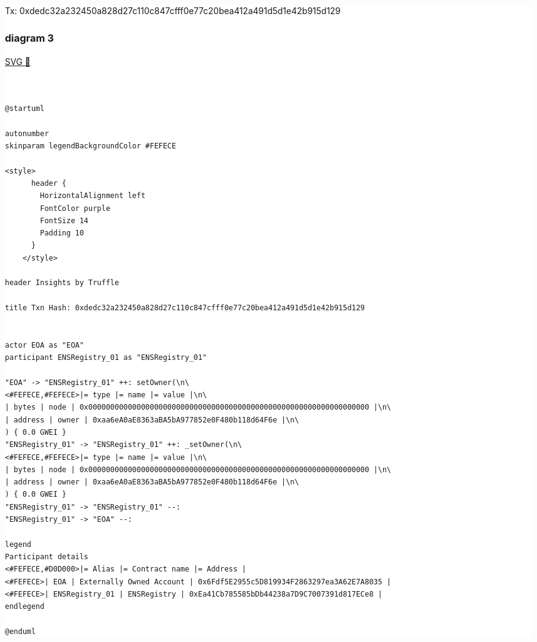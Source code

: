Tx: 0xdedc32a232450a828d27c110c847cfff0e77c20bea412a491d5d1e42b915d129

### diagram 3

[SVG :telescope:](https://www.planttext.com/api/plantuml/svg/xLHDJzmm4BtxLupefHMbTPml1z4LOJSfN0egIBqW8IUUB15PP-KuBGlR_zxP45Pi4QTUwuDdCZD-cNcUCMF7dLFMzOk6CTMxrlIB0YthxcgpL5OjeC4v6dsYohkvRNkZfstJMdYNPtaspHWxwjogmGc3OTsYqcZXSVm4E6rj_T0QfvgqgUTcWSOHOkMs0Javdo2NlLqskEEuh1yGl61hkr1QrsOE7XzDlmTvz7bCWet_FpDTFRzr7HGhkB9zLH4kSxLh4Axk3PogxlOG-Br6NVf22Ly48LTII2tYqlDuAOEuhAgAOnoNWXUe0a-e8F5qg3qCH95uf8Y44MMbezIpynHK1tiaznZHvkgoNYegDVjs-HtdTUViwePxJp4xfZt6XbDmC7dbWltzG-ZGdVyoQDzVcsjsDDB-SPIJzHTmgoK2IQCMW_ofcfwKJVYQwdVOmHfCgyb69VD_NC_0T14Mkmrqkybkm5OgmfIhJFgHhqxIi4YJE9QXG9u7aXUU9tKKvD6Ot0Tu1Fw9mzSVsHdTuwlYtoBavZyZBsq7X_16vD1L6pTx6c5syQ8nDJfLDzqB_cPyHjLi-AD9fKObPKeZQAd3jqocppLkpqtMG_FJVk_G6jKqAzZSZeQqBEcvS0CFKQwhC1D969RXJ7f9uWUva94laXYLdqOYYrF9_V0luDtXsJ4Ci1dDvRGWGaCP5hCY28GlLJnBfZ7diK_ZAhqucw8aMAf_P84TqqxFtHy0)


```plantuml


@startuml

autonumber
skinparam legendBackgroundColor #FEFECE

<style>
      header {
        HorizontalAlignment left
        FontColor purple
        FontSize 14
        Padding 10
      }
    </style>

header Insights by Truffle

title Txn Hash: 0xdedc32a232450a828d27c110c847cfff0e77c20bea412a491d5d1e42b915d129


actor EOA as "EOA"
participant ENSRegistry_01 as "ENSRegistry_01"

"EOA" -> "ENSRegistry_01" ++: setOwner(\n\
<#FEFECE,#FEFECE>|= type |= name |= value |\n\
| bytes | node | 0x0000000000000000000000000000000000000000000000000000000000000000 |\n\
| address | owner | 0xaa6eA0aE8363aBA5bA977852e0F480b118d64F6e |\n\
) { 0.0 GWEI }
"ENSRegistry_01" -> "ENSRegistry_01" ++: _setOwner(\n\
<#FEFECE,#FEFECE>|= type |= name |= value |\n\
| bytes | node | 0x0000000000000000000000000000000000000000000000000000000000000000 |\n\
| address | owner | 0xaa6eA0aE8363aBA5bA977852e0F480b118d64F6e |\n\
) { 0.0 GWEI }
"ENSRegistry_01" -> "ENSRegistry_01" --: 
"ENSRegistry_01" -> "EOA" --: 

legend
Participant details
<#FEFECE,#D0D000>|= Alias |= Contract name |= Address |
<#FEFECE>| EOA | Externally Owned Account | 0x6Fdf5E2955c5D819934F2863297ea3A62E7A8035 |
<#FEFECE>| ENSRegistry_01 | ENSRegistry | 0xEa41Cb785585bDb44238a7D9C7007391d817ECe8 |
endlegend

@enduml
```

